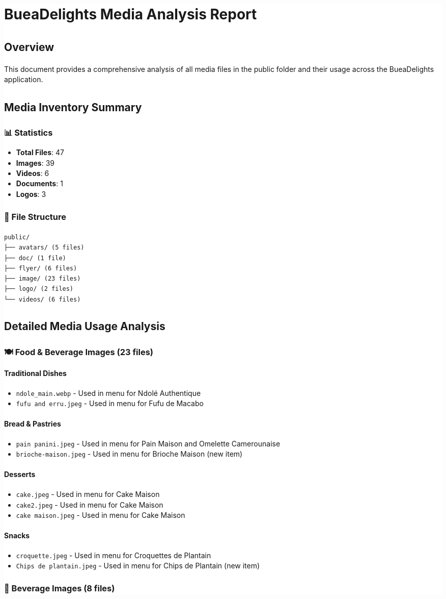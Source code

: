 # BueaDelights Media Analysis Report

## Overview
This document provides a comprehensive analysis of all media files in the public folder and their usage across the BueaDelights application.

## Media Inventory Summary

### 📊 Statistics
- **Total Files**: 47
- **Images**: 39
- **Videos**: 6
- **Documents**: 1
- **Logos**: 3

### 📁 File Structure
```
public/
├── avatars/ (5 files)
├── doc/ (1 file)
├── flyer/ (6 files)
├── image/ (23 files)
├── logo/ (2 files)
└── videos/ (6 files)
```

## Detailed Media Usage Analysis

### 🍽️ Food & Beverage Images (23 files)

#### Traditional Dishes
- `ndole_main.webp` - Used in menu for Ndolé Authentique
- `fufu and erru.jpeg` - Used in menu for Fufu de Macabo

#### Bread & Pastries
- `pain panini.jpeg` - Used in menu for Pain Maison and Omelette Camerounaise
- `brioche-maison.jpeg` - Used in menu for Brioche Maison (new item)

#### Desserts
- `cake.jpeg` - Used in menu for Cake Maison
- `cake2.jpeg` - Used in menu for Cake Maison
- `cake maison.jpeg` - Used in menu for Cake Maison

#### Snacks
- `croquette.jpeg` - Used in menu for Croquettes de Plantain
- `Chips de plantain.jpeg` - Used in menu for Chips de Plantain (new item)

### 🥤 Beverage Images (8 files)
